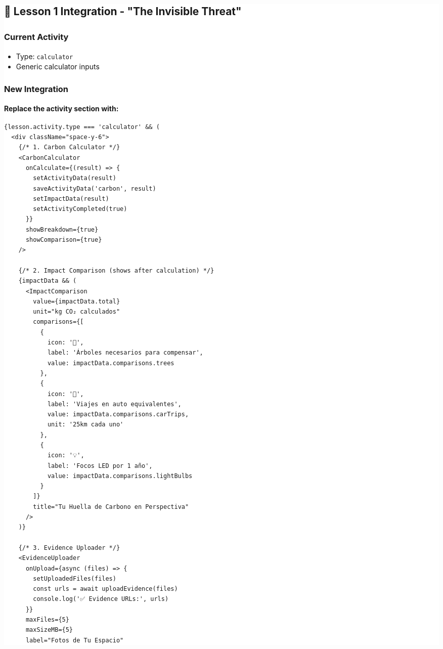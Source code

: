 
## 📝 Lesson 1 Integration - "The Invisible Threat"

### Current Activity
- Type: `calculator`
- Generic calculator inputs

### New Integration

**Replace the activity section with:**

```tsx
{lesson.activity.type === 'calculator' && (
  <div className="space-y-6">
    {/* 1. Carbon Calculator */}
    <CarbonCalculator
      onCalculate={(result) => {
        setActivityData(result)
        saveActivityData('carbon', result)
        setImpactData(result)
        setActivityCompleted(true)
      }}
      showBreakdown={true}
      showComparison={true}
    />

    {/* 2. Impact Comparison (shows after calculation) */}
    {impactData && (
      <ImpactComparison
        value={impactData.total}
        unit="kg CO₂ calculados"
        comparisons={[
          {
            icon: '🌳',
            label: 'Árboles necesarios para compensar',
            value: impactData.comparisons.trees
          },
          {
            icon: '🚗',
            label: 'Viajes en auto equivalentes',
            value: impactData.comparisons.carTrips,
            unit: '25km cada uno'
          },
          {
            icon: '💡',
            label: 'Focos LED por 1 año',
            value: impactData.comparisons.lightBulbs
          }
        ]}
        title="Tu Huella de Carbono en Perspectiva"
      />
    )}

    {/* 3. Evidence Uploader */}
    <EvidenceUploader
      onUpload={async (files) => {
        setUploadedFiles(files)
        const urls = await uploadEvidence(files)
        console.log('✅ Evidence URLs:', urls)
      }}
      maxFiles={5}
      maxSizeMB={5}
      label="Fotos de Tu Espacio"
```